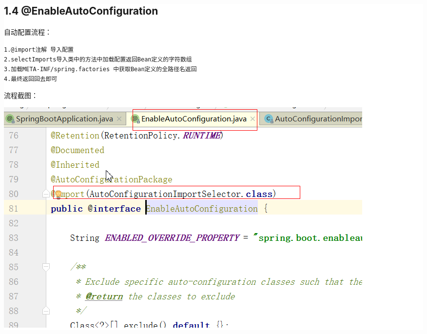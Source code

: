 ## 1.4 @EnableAutoConfiguration

自动配置流程：

```
1.@import注解 导入配置
2.selectImports导入类中的方法中加载配置返回Bean定义的字符数组
3.加载META-INF/spring.factories 中获取Bean定义的全路径名返回
4.最终返回回去即可
```

流程截图：

![1583158758976](SpringBoot%E5%8E%9F%E7%90%86%E7%AF%87/1583158758976-1710323726716-26.png)


